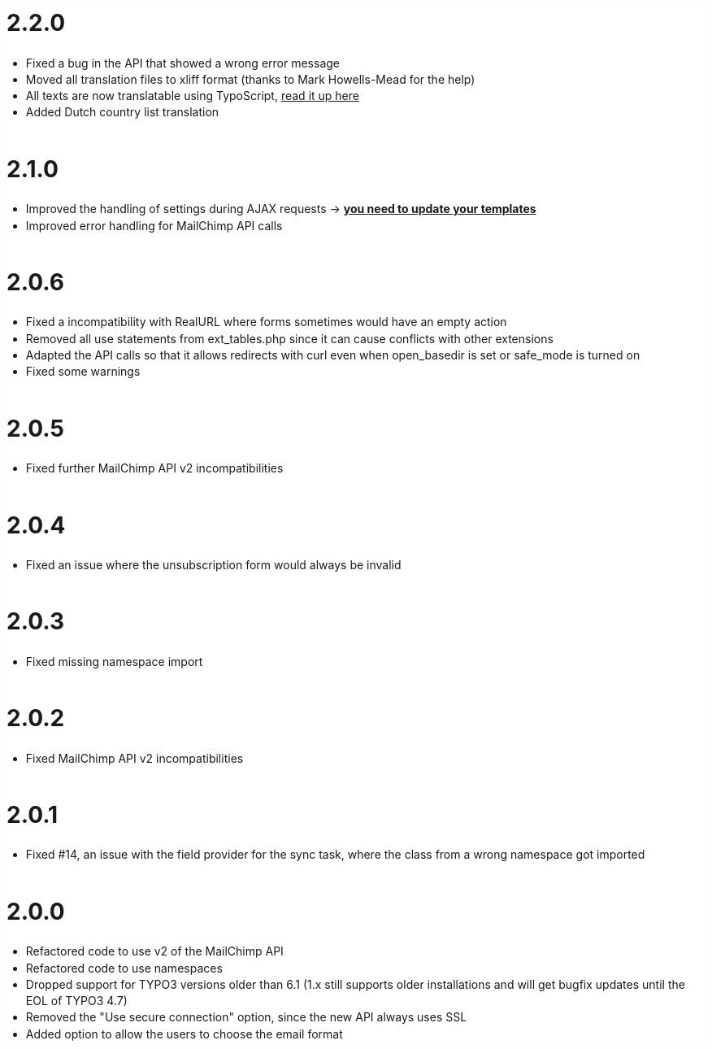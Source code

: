# 2.2.0
- Fixed a bug in the API that showed a wrong error message
- Moved all translation files to xliff format (thanks to Mark Howells-Mead for the help)
- All texts are now translatable using TypoScript, [read it up here](https://github.com/matoilic/t3chimp/wiki/Custom-Translations)
- Added Dutch country list translation

# 2.1.0
- Improved the handling of settings during AJAX requests → **[you need to update your templates](https://github.com/matoilic/t3chimp/wiki/Upgrading-from-2.0.x-to-2.1.x)**
- Improved error handling for MailChimp API calls

# 2.0.6
- Fixed a incompatibility with RealURL where forms sometimes would have an empty action
- Removed all use statements from ext_tables.php since it can cause conflicts with other extensions
- Adapted the API calls so that it allows redirects with curl even when open_basedir is set or safe_mode is turned on
- Fixed some warnings

# 2.0.5
- Fixed further MailChimp API v2 incompatibilities

# 2.0.4
- Fixed an issue where the unsubscription form would always be invalid

# 2.0.3
- Fixed missing namespace import

# 2.0.2
- Fixed MailChimp API v2 incompatibilities

# 2.0.1
- Fixed #14, an issue with the field provider for the sync task, where the class from a wrong namespace got imported

# 2.0.0
- Refactored code to use v2 of the MailChimp API
- Refactored code to use namespaces
- Dropped support for TYPO3 versions older than 6.1 (1.x still supports older installations and will get bugfix updates until the EOL of TYPO3 4.7)
- Removed the "Use secure connection" option, since the new API always uses SSL
- Added option to allow the users to choose the email format

